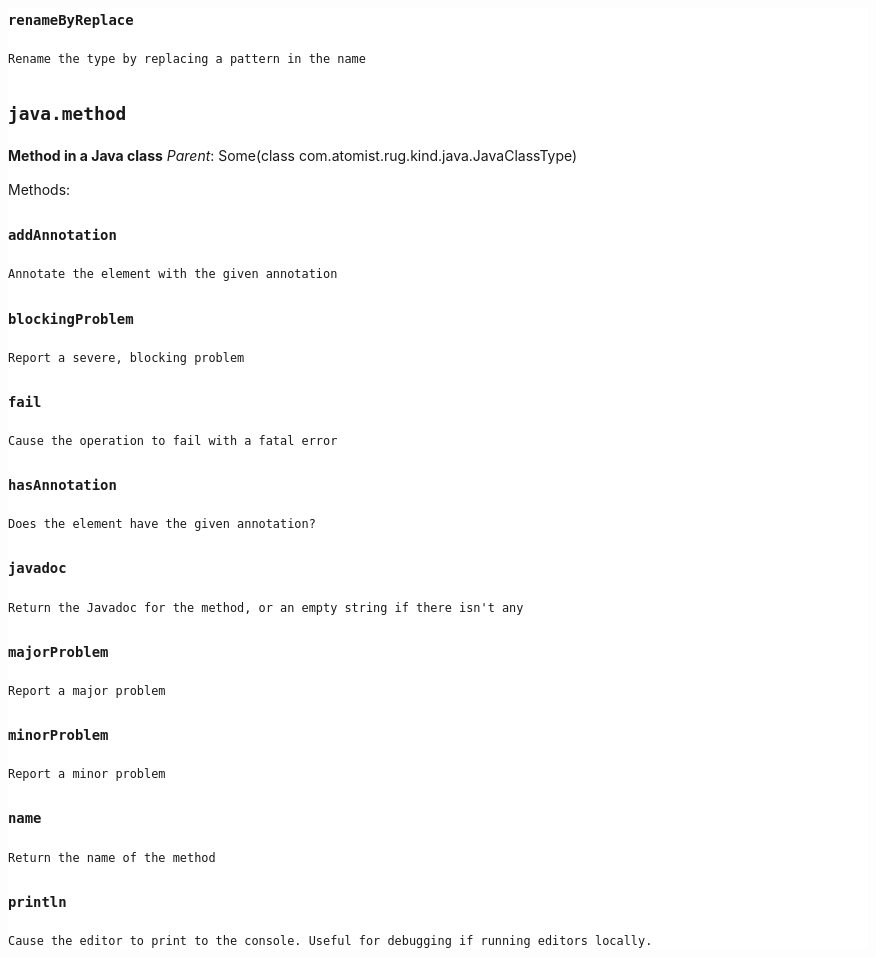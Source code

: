 ### `renameByReplace`
    Rename the type by replacing a pattern in the name

## `java.method`
**Method in a Java class**
*Parent*: Some(class com.atomist.rug.kind.java.JavaClassType)

Methods:
### `addAnnotation`
    Annotate the element with the given annotation

### `blockingProblem`
    Report a severe, blocking problem

### `fail`
    Cause the operation to fail with a fatal error

### `hasAnnotation`
    Does the element have the given annotation?

### `javadoc`
    Return the Javadoc for the method, or an empty string if there isn't any

### `majorProblem`
    Report a major problem

### `minorProblem`
    Report a minor problem

### `name`
    Return the name of the method

### `println`
    Cause the editor to print to the console. Useful for debugging if running editors locally.

